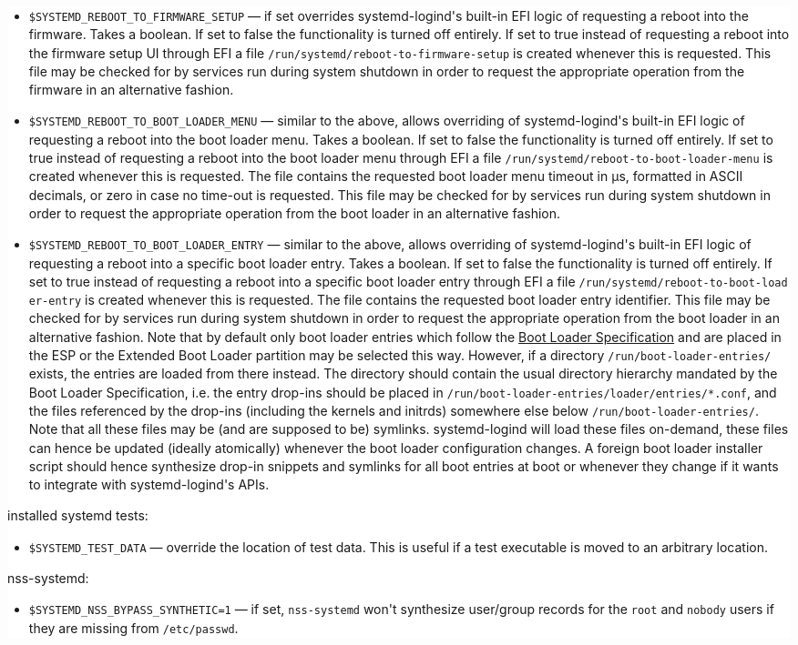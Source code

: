 * `$SYSTEMD_REBOOT_TO_FIRMWARE_SETUP` — if set overrides systemd-logind's
  built-in EFI logic of requesting a reboot into the firmware. Takes a
  boolean. If set to false the functionality is turned off entirely. If set to
  true instead of requesting a reboot into the firmware setup UI through EFI a
  file `/run/systemd/reboot-to-firmware-setup` is created whenever this is
  requested. This file may be checked for by services run during system
  shutdown in order to request the appropriate operation from the firmware in
  an alternative fashion.

* `$SYSTEMD_REBOOT_TO_BOOT_LOADER_MENU` — similar to the above, allows
  overriding of systemd-logind's built-in EFI logic of requesting a reboot into
  the boot loader menu. Takes a boolean. If set to false the functionality is
  turned off entirely. If set to true instead of requesting a reboot into the
  boot loader menu through EFI a file `/run/systemd/reboot-to-boot-loader-menu`
  is created whenever this is requested. The file contains the requested boot
  loader menu timeout in µs, formatted in ASCII decimals, or zero in case no
  time-out is requested. This file may be checked for by services run during
  system shutdown in order to request the appropriate operation from the boot
  loader in an alternative fashion.

* `$SYSTEMD_REBOOT_TO_BOOT_LOADER_ENTRY` — similar to the above, allows
  overriding of systemd-logind's built-in EFI logic of requesting a reboot into
  a specific boot loader entry. Takes a boolean. If set to false the
  functionality is turned off entirely. If set to true instead of requesting a
  reboot into a specific boot loader entry through EFI a file
  `/run/systemd/reboot-to-boot-loader-entry` is created whenever this is
  requested. The file contains the requested boot loader entry identifier. This
  file may be checked for by services run during system shutdown in order to
  request the appropriate operation from the boot loader in an alternative
  fashion. Note that by default only boot loader entries which follow the [Boot
  Loader Specification](https://systemd.io/BOOT_LOADER_SPECIFICATION) and are
  placed in the ESP or the Extended Boot Loader partition may be selected this
  way. However, if a directory `/run/boot-loader-entries/` exists, the entries
  are loaded from there instead. The directory should contain the usual
  directory hierarchy mandated by the Boot Loader Specification, i.e. the entry
  drop-ins should be placed in
  `/run/boot-loader-entries/loader/entries/*.conf`, and the files referenced by
  the drop-ins (including the kernels and initrds) somewhere else below
  `/run/boot-loader-entries/`. Note that all these files may be (and are
  supposed to be) symlinks. systemd-logind will load these files on-demand,
  these files can hence be updated (ideally atomically) whenever the boot
  loader configuration changes. A foreign boot loader installer script should
  hence synthesize drop-in snippets and symlinks for all boot entries at boot
  or whenever they change if it wants to integrate with systemd-logind's APIs.

installed systemd tests:

* `$SYSTEMD_TEST_DATA` — override the location of test data. This is useful if
  a test executable is moved to an arbitrary location.

nss-systemd:

* `$SYSTEMD_NSS_BYPASS_SYNTHETIC=1` — if set, `nss-systemd` won't synthesize
  user/group records for the `root` and `nobody` users if they are missing from
  `/etc/passwd`.
